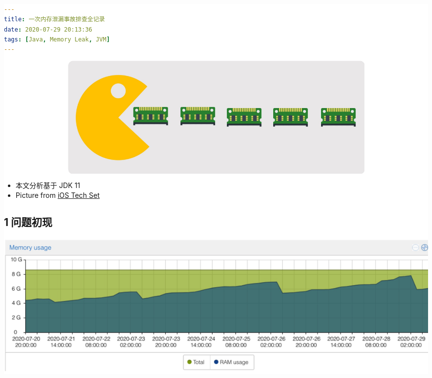 ```yaml
---
title: 一次内存泄漏事故排查全记录
date: 2020-07-29 20:13:36
tags: [Java, Memory Leak, JVM]
---
```


<div align=center>
<img src="java-memory-leak-inspect/frontpic.jpg" width=70% align=center>
</div>

- 本文分析基于 JDK 11
- Picture from [iOS Tech Set
](https://medium.com/@iostechset/3-ways-to-detect-memory-leaks-in-ios-bdf9425507d6)



## 1 问题初现

![](java-memory-leak-inspect/20200729-oom-01.jpg)
